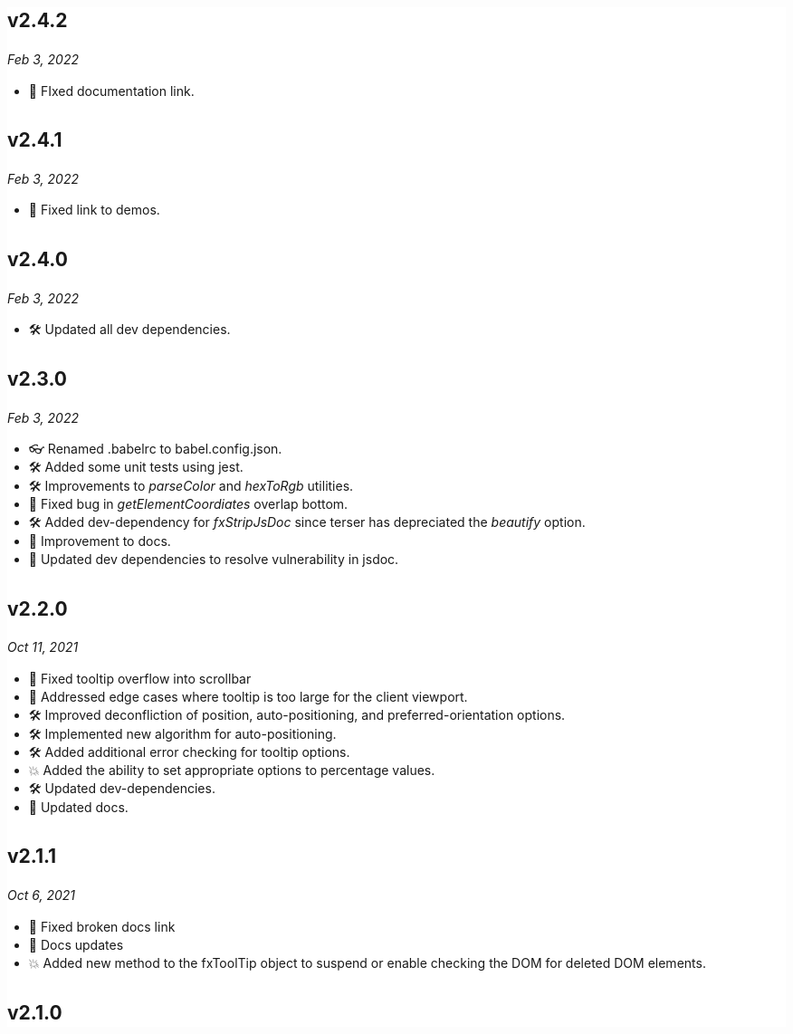 ## v2.4.2

_Feb 3, 2022_
- :pencil: FIxed documentation link.

## v2.4.1

_Feb 3, 2022_
- :pencil: Fixed link to demos.

## v2.4.0

_Feb 3, 2022_
- :hammer_and_wrench: Updated all dev dependencies.

## v2.3.0

_Feb 3, 2022_
- :eyeglasses: Renamed .babelrc to babel.config.json.
- :hammer_and_wrench: Added some unit tests using jest.
- :hammer_and_wrench: Improvements to *parseColor* and *hexToRgb* utilities.
- :bug: Fixed bug in *getElementCoordiates* overlap bottom.
- :hammer_and_wrench: Added dev-dependency for *fxStripJsDoc* since terser has depreciated the *beautify* option.
- :pencil: Improvement to docs.
- :bug: Updated dev dependencies to resolve vulnerability in jsdoc.

## v2.2.0

_Oct 11, 2021_
- :bug: Fixed tooltip overflow into scrollbar
- :bug: Addressed edge cases where tooltip is too large for the client viewport.
- :hammer_and_wrench: Improved deconfliction of position, auto-positioning, and preferred-orientation options.
- :hammer_and_wrench: Implemented new algorithm for auto-positioning.
- :hammer_and_wrench: Added additional error checking for tooltip options.
- :boom: Added the ability to set appropriate options to percentage values.
- :hammer_and_wrench: Updated dev-dependencies.
- :pencil: Updated docs.

## v2.1.1

_Oct 6, 2021_
- :bug: Fixed broken docs link
- :pencil: Docs updates
- :boom: Added new method to the fxToolTip object to suspend or enable checking the DOM for deleted DOM elements.

## v2.1.0

